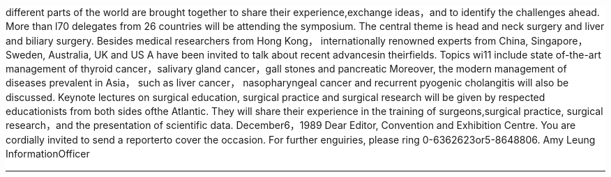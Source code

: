 different parts of
the world are brought together to share their
experience,exchange ideas，and to identify the challenges ahead.
More than l70 delegates from 26 countries will be attending
the symposium.
The central theme is head and neck surgery and liver
and biliary surgery.
Besides medical researchers from Hong Kong，
internationally
renowned
experts
from
China,
Singapore，
Sweden,
Australia,
UK and
US A have been invited to
talk about recent
advancesin
theirfields.
Topics
wi11
include
state
of-the-art
management of thyroid cancer，salivary gland cancer，gall stones and
pancreatic
Moreover,
the
modern
management
of
diseases
prevalent in Asia， such as liver cancer， nasopharyngeal cancer and
recurrent pyogenic cholangitis will also be discussed.
Keynote lectures on surgical education, surgical practice and
surgical research will be given by respected educationists from both
sides
ofthe Atlantic.
They
will share
their
experience in
the
training of surgeons,surgical practice, surgical research，and the
presentation of scientific data.
December6，1989
Dear Editor,
Convention and Exhibition Centre.
You are cordially invited to send a
reporterto cover the occasion.
For further enguiries, please ring
0-6362623or5-8648806.
Amy Leung
InformationOfficer

---